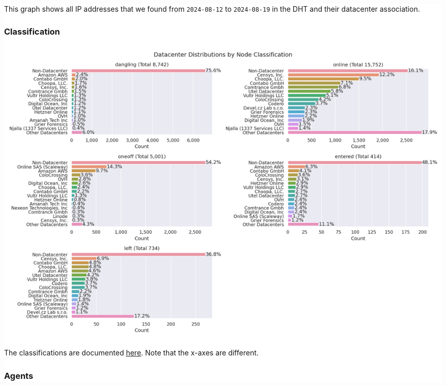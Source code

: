 This graph shows all IP addresses that we found from `2024-08-12` to `2024-08-19` in the DHT and their datacenter association.

### Classification

![Datacenter Distribution By Classification](./plots/cloud-classification.png)

The classifications are documented [here](#peer-classification). Note that the x-axes are different.

### Agents
